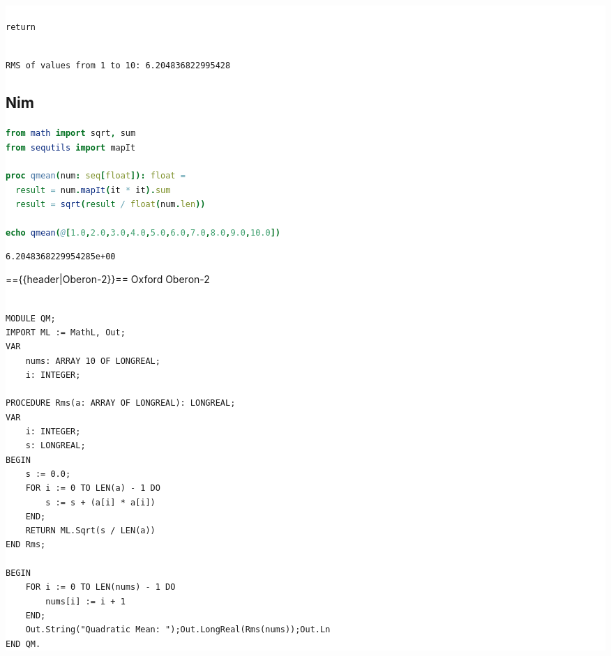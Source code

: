 ```NetRexx

return

```

```txt

RMS of values from 1 to 10: 6.204836822995428

```



## Nim


```nim
from math import sqrt, sum
from sequtils import mapIt

proc qmean(num: seq[float]): float =
  result = num.mapIt(it * it).sum
  result = sqrt(result / float(num.len))

echo qmean(@[1.0,2.0,3.0,4.0,5.0,6.0,7.0,8.0,9.0,10.0])
```

```txt
6.2048368229954285e+00
```


=={{header|Oberon-2}}==
Oxford Oberon-2

```oberon2

MODULE QM;
IMPORT ML := MathL, Out;
VAR
	nums: ARRAY 10 OF LONGREAL;
	i: INTEGER;

PROCEDURE Rms(a: ARRAY OF LONGREAL): LONGREAL;
VAR
	i: INTEGER;
	s: LONGREAL;
BEGIN
	s := 0.0;
	FOR i := 0 TO LEN(a) - 1 DO
		s := s + (a[i] * a[i])
	END;
	RETURN ML.Sqrt(s / LEN(a))
END Rms;

BEGIN
	FOR i := 0 TO LEN(nums) - 1 DO
		nums[i] := i + 1
	END;
	Out.String("Quadratic Mean: ");Out.LongReal(Rms(nums));Out.Ln
END QM.

```
